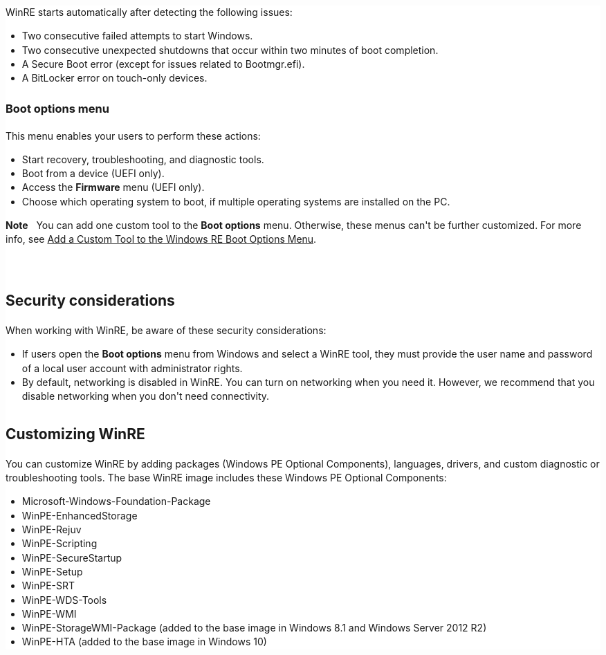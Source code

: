 WinRE starts automatically after detecting the following issues:

-   Two consecutive failed attempts to start Windows.
-   Two consecutive unexpected shutdowns that occur within two minutes of boot completion.
-   A Secure Boot error (except for issues related to Bootmgr.efi).
-   A BitLocker error on touch-only devices.

### <span id="Boot_options_menu"></span><span id="boot_options_menu"></span><span id="BOOT_OPTIONS_MENU"></span>Boot options menu

This menu enables your users to perform these actions:

-   Start recovery, troubleshooting, and diagnostic tools.
-   Boot from a device (UEFI only).
-   Access the **Firmware** menu (UEFI only).
-   Choose which operating system to boot, if multiple operating systems are installed on the PC.

**Note**  
You can add one custom tool to the **Boot options** menu. Otherwise, these menus can't be further customized. For more info, see [Add a Custom Tool to the Windows RE Boot Options Menu](add-a-custom-tool-to-the-windows-re-boot-options-menu.md).

 

## <span id="Security_considerations"></span><span id="security_considerations"></span><span id="SECURITY_CONSIDERATIONS"></span>Security considerations


When working with WinRE, be aware of these security considerations:

-   If users open the **Boot options** menu from Windows and select a WinRE tool, they must provide the user name and password of a local user account with administrator rights.
-   By default, networking is disabled in WinRE. You can turn on networking when you need it. However, we recommend that you disable networking when you don't need connectivity.

## <span id="Customizing_WinRE"></span><span id="customizing_winre"></span><span id="CUSTOMIZING_WINRE"></span>Customizing WinRE


You can customize WinRE by adding packages (Windows PE Optional Components), languages, drivers, and custom diagnostic or troubleshooting tools. The base WinRE image includes these Windows PE Optional Components:

-   Microsoft-Windows-Foundation-Package
-   WinPE-EnhancedStorage
-   WinPE-Rejuv
-   WinPE-Scripting
-   WinPE-SecureStartup
-   WinPE-Setup
-   WinPE-SRT
-   WinPE-WDS-Tools
-   WinPE-WMI
-   WinPE-StorageWMI-Package (added to the base image in Windows 8.1 and Windows Server 2012 R2)
-   WinPE-HTA (added to the base image in Windows 10)
